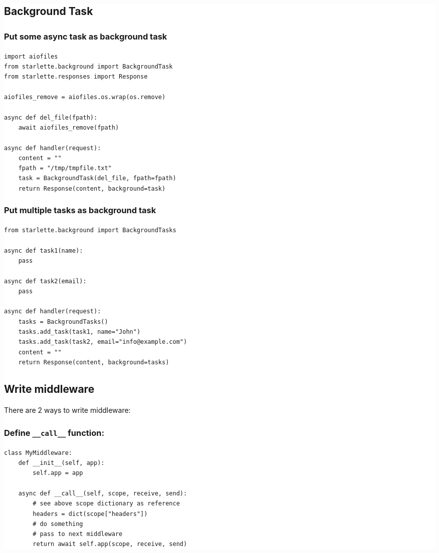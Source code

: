 ## Background Task

### Put some async task as background task

```
import aiofiles
from starlette.background import BackgroundTask
from starlette.responses import Response

aiofiles_remove = aiofiles.os.wrap(os.remove)

async def del_file(fpath):
    await aiofiles_remove(fpath)

async def handler(request):
    content = ""
    fpath = "/tmp/tmpfile.txt"
    task = BackgroundTask(del_file, fpath=fpath)
    return Response(content, background=task)

```

### Put multiple tasks as background task

```
from starlette.background import BackgroundTasks

async def task1(name):
    pass

async def task2(email):
    pass

async def handler(request):
    tasks = BackgroundTasks()
    tasks.add_task(task1, name="John")
    tasks.add_task(task2, email="info@example.com")
    content = ""
    return Response(content, background=tasks)

```

## Write middleware

There are 2 ways to write middleware:

### Define `__call__` function:

```
class MyMiddleware:
    def __init__(self, app):
        self.app = app

    async def __call__(self, scope, receive, send):
        # see above scope dictionary as reference
        headers = dict(scope["headers"])
        # do something
        # pass to next middleware
        return await self.app(scope, receive, send)

```
